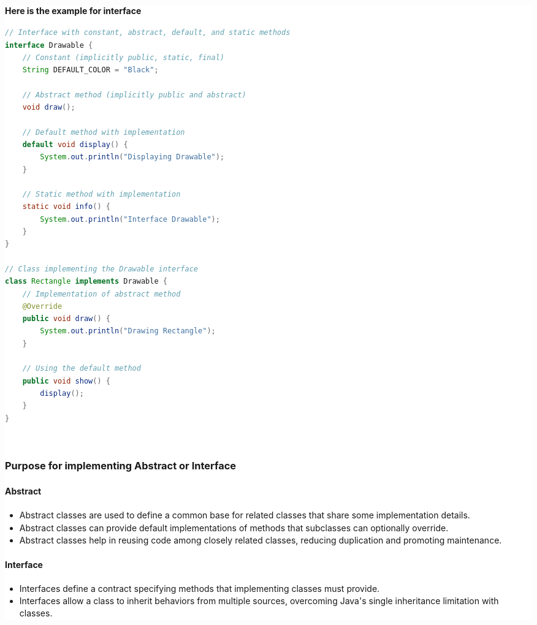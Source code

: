 **Here is the example for interface**

```java
// Interface with constant, abstract, default, and static methods
interface Drawable {
    // Constant (implicitly public, static, final)
    String DEFAULT_COLOR = "Black";

    // Abstract method (implicitly public and abstract)
    void draw();

    // Default method with implementation
    default void display() {
        System.out.println("Displaying Drawable");
    }

    // Static method with implementation
    static void info() {
        System.out.println("Interface Drawable");
    }
}

// Class implementing the Drawable interface
class Rectangle implements Drawable {
    // Implementation of abstract method
    @Override
    public void draw() {
        System.out.println("Drawing Rectangle");
    }

    // Using the default method
    public void show() {
        display();
    }
}
```

<br>

### Purpose for implementing Abstract or Interface

#### Abstract

- Abstract classes are used to define a common base for related classes that share some implementation details.
- Abstract classes can provide default implementations of methods that subclasses can optionally override.
- Abstract classes help in reusing code among closely related classes, reducing duplication and promoting maintenance.

#### Interface

- Interfaces define a contract specifying methods that implementing classes must provide.
- Interfaces allow a class to inherit behaviors from multiple sources, overcoming Java's single inheritance limitation with classes.
